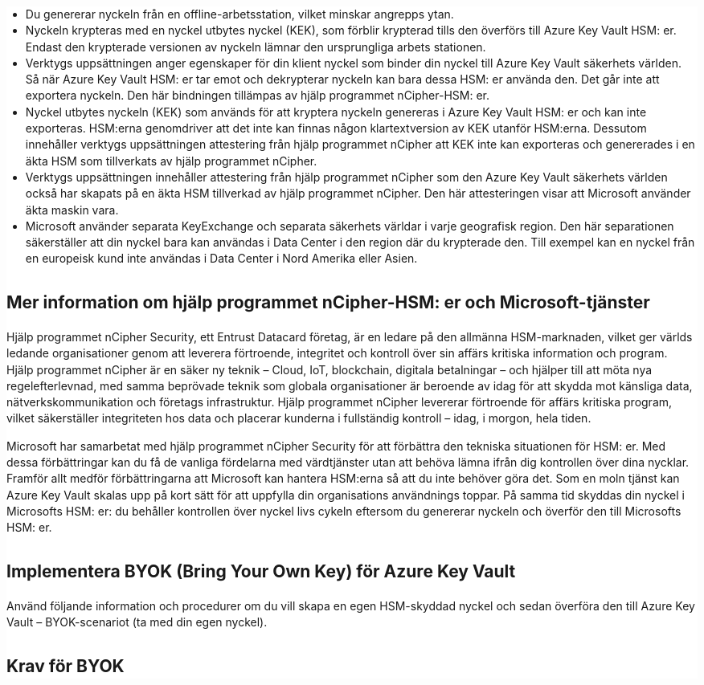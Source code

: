 * Du genererar nyckeln från en offline-arbetsstation, vilket minskar angrepps ytan.
* Nyckeln krypteras med en nyckel utbytes nyckel (KEK), som förblir krypterad tills den överförs till Azure Key Vault HSM: er. Endast den krypterade versionen av nyckeln lämnar den ursprungliga arbets stationen.
* Verktygs uppsättningen anger egenskaper för din klient nyckel som binder din nyckel till Azure Key Vault säkerhets världen. Så när Azure Key Vault HSM: er tar emot och dekrypterar nyckeln kan bara dessa HSM: er använda den. Det går inte att exportera nyckeln. Den här bindningen tillämpas av hjälp programmet nCipher-HSM: er.
* Nyckel utbytes nyckeln (KEK) som används för att kryptera nyckeln genereras i Azure Key Vault HSM: er och kan inte exporteras. HSM:erna genomdriver att det inte kan finnas någon klartextversion av KEK utanför HSM:erna. Dessutom innehåller verktygs uppsättningen attestering från hjälp programmet nCipher att KEK inte kan exporteras och genererades i en äkta HSM som tillverkats av hjälp programmet nCipher.
* Verktygs uppsättningen innehåller attestering från hjälp programmet nCipher som den Azure Key Vault säkerhets världen också har skapats på en äkta HSM tillverkad av hjälp programmet nCipher. Den här attesteringen visar att Microsoft använder äkta maskin vara.
* Microsoft använder separata KeyExchange och separata säkerhets världar i varje geografisk region. Den här separationen säkerställer att din nyckel bara kan användas i Data Center i den region där du krypterade den. Till exempel kan en nyckel från en europeisk kund inte användas i Data Center i Nord Amerika eller Asien.

## <a name="more-information-about-ncipher-hsms-and-microsoft-services"></a>Mer information om hjälp programmet nCipher-HSM: er och Microsoft-tjänster

Hjälp programmet nCipher Security, ett Entrust Datacard företag, är en ledare på den allmänna HSM-marknaden, vilket ger världs ledande organisationer genom att leverera förtroende, integritet och kontroll över sin affärs kritiska information och program. Hjälp programmet nCipher är en säker ny teknik – Cloud, IoT, blockchain, digitala betalningar – och hjälper till att möta nya regelefterlevnad, med samma beprövade teknik som globala organisationer är beroende av idag för att skydda mot känsliga data, nätverkskommunikation och företags infrastruktur. Hjälp programmet nCipher levererar förtroende för affärs kritiska program, vilket säkerställer integriteten hos data och placerar kunderna i fullständig kontroll – idag, i morgon, hela tiden.

Microsoft har samarbetat med hjälp programmet nCipher Security för att förbättra den tekniska situationen för HSM: er. Med dessa förbättringar kan du få de vanliga fördelarna med värdtjänster utan att behöva lämna ifrån dig kontrollen över dina nycklar. Framför allt medför förbättringarna att Microsoft kan hantera HSM:erna så att du inte behöver göra det. Som en moln tjänst kan Azure Key Vault skalas upp på kort sätt för att uppfylla din organisations användnings toppar. På samma tid skyddas din nyckel i Microsofts HSM: er: du behåller kontrollen över nyckel livs cykeln eftersom du genererar nyckeln och överför den till Microsofts HSM: er.

## <a name="implementing-bring-your-own-key-byok-for-azure-key-vault"></a>Implementera BYOK (Bring Your Own Key) för Azure Key Vault

Använd följande information och procedurer om du vill skapa en egen HSM-skyddad nyckel och sedan överföra den till Azure Key Vault – BYOK-scenariot (ta med din egen nyckel).

## <a name="prerequisites-for-byok"></a>Krav för BYOK
